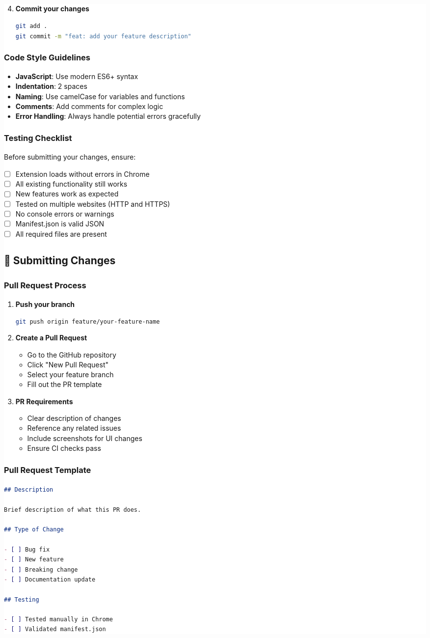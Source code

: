 4. **Commit your changes**
   ```bash
   git add .
   git commit -m "feat: add your feature description"
   ```

### Code Style Guidelines

- **JavaScript**: Use modern ES6+ syntax
- **Indentation**: 2 spaces
- **Naming**: Use camelCase for variables and functions
- **Comments**: Add comments for complex logic
- **Error Handling**: Always handle potential errors gracefully

### Testing Checklist

Before submitting your changes, ensure:

- [ ] Extension loads without errors in Chrome
- [ ] All existing functionality still works
- [ ] New features work as expected
- [ ] Tested on multiple websites (HTTP and HTTPS)
- [ ] No console errors or warnings
- [ ] Manifest.json is valid JSON
- [ ] All required files are present

## 📝 Submitting Changes

### Pull Request Process

1. **Push your branch**

   ```bash
   git push origin feature/your-feature-name
   ```

2. **Create a Pull Request**
   - Go to the GitHub repository
   - Click "New Pull Request"
   - Select your feature branch
   - Fill out the PR template

3. **PR Requirements**
   - Clear description of changes
   - Reference any related issues
   - Include screenshots for UI changes
   - Ensure CI checks pass

### Pull Request Template

```markdown
## Description

Brief description of what this PR does.

## Type of Change

- [ ] Bug fix
- [ ] New feature
- [ ] Breaking change
- [ ] Documentation update

## Testing

- [ ] Tested manually in Chrome
- [ ] Validated manifest.json
```